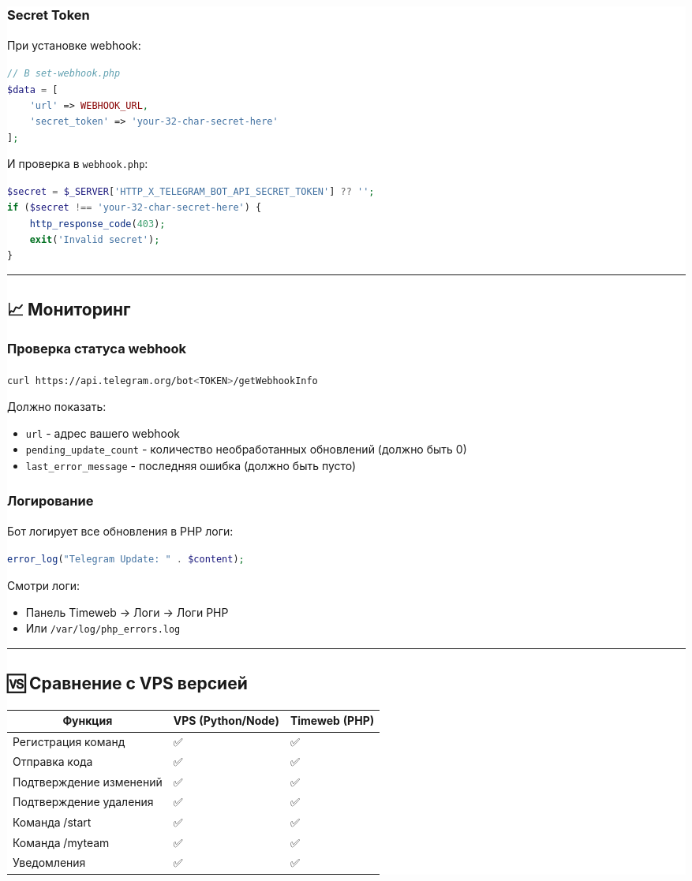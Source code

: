 ### Secret Token

При установке webhook:

```php
// В set-webhook.php
$data = [
    'url' => WEBHOOK_URL,
    'secret_token' => 'your-32-char-secret-here'
];
```

И проверка в `webhook.php`:

```php
$secret = $_SERVER['HTTP_X_TELEGRAM_BOT_API_SECRET_TOKEN'] ?? '';
if ($secret !== 'your-32-char-secret-here') {
    http_response_code(403);
    exit('Invalid secret');
}
```

---

## 📈 Мониторинг

### Проверка статуса webhook

```bash
curl https://api.telegram.org/bot<TOKEN>/getWebhookInfo
```

Должно показать:
- `url` - адрес вашего webhook
- `pending_update_count` - количество необработанных обновлений (должно быть 0)
- `last_error_message` - последняя ошибка (должно быть пусто)

### Логирование

Бот логирует все обновления в PHP логи:

```php
error_log("Telegram Update: " . $content);
```

Смотри логи:
- Панель Timeweb → Логи → Логи PHP
- Или `/var/log/php_errors.log`

---

## 🆚 Сравнение с VPS версией

| Функция | VPS (Python/Node) | Timeweb (PHP) |
|---------|-------------------|---------------|
| Регистрация команд | ✅ | ✅ |
| Отправка кода | ✅ | ✅ |
| Подтверждение изменений | ✅ | ✅ |
| Подтверждение удаления | ✅ | ✅ |
| Команда /start | ✅ | ✅ |
| Команда /myteam | ✅ | ✅ |
| Уведомления | ✅ | ✅ |